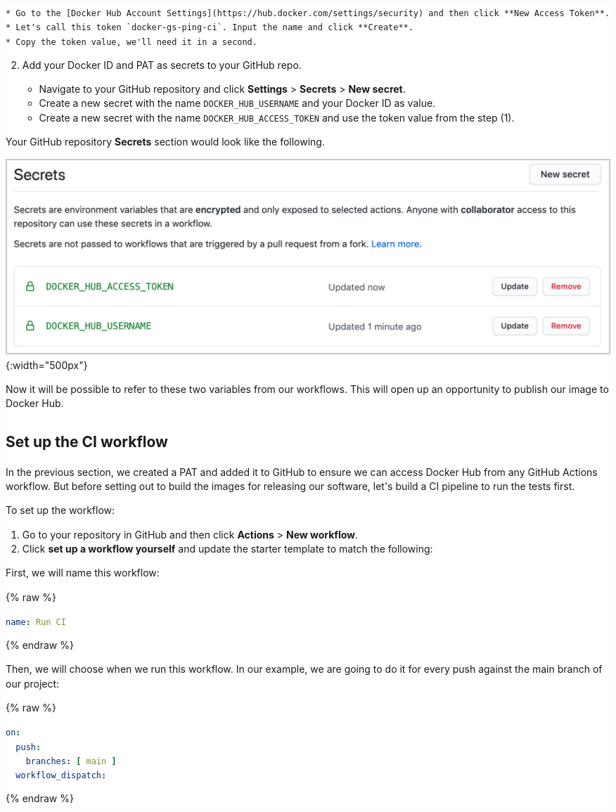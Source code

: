     * Go to the [Docker Hub Account Settings](https://hub.docker.com/settings/security) and then click **New Access Token**.
    * Let's call this token `docker-gs-ping-ci`. Input the name and click **Create**.
    * Copy the token value, we'll need it in a second.

2. Add your Docker ID and PAT as secrets to your GitHub repo.

    * Navigate to your GitHub repository and click **Settings** > **Secrets** > **New secret**.
    * Create a new secret with the name `DOCKER_HUB_USERNAME` and your Docker ID as value.
    * Create a new secret with the name `DOCKER_HUB_ACCESS_TOKEN` and use the token value from the step (1).

Your GitHub repository **Secrets** section would look like the following.

![GitHub Secrets](../../ci-cd/images/github-secrets.png){:width="500px"}

Now it will be possible to refer to these two variables from our workflows. This will open up an opportunity to publish our image to Docker Hub.

## Set up the CI workflow

In the previous section, we created a PAT and added it to GitHub to ensure we can access Docker Hub from any GitHub Actions workflow. But before setting out to build the images for releasing our software, let's build a CI pipeline to run the tests first.

To set up the workflow:

1. Go to your repository in GitHub and then click **Actions** > **New workflow**.
2. Click **set up a workflow yourself** and update the starter template to match the following:

First, we will name this workflow:

{% raw %}
```yaml
name: Run CI
```
{% endraw %}

Then, we will choose when we run this workflow. In our example, we are going to do it for every push against the main branch of our project:

{% raw %}
```yaml
on:
  push:
    branches: [ main ]
  workflow_dispatch:
```
{% endraw %}
